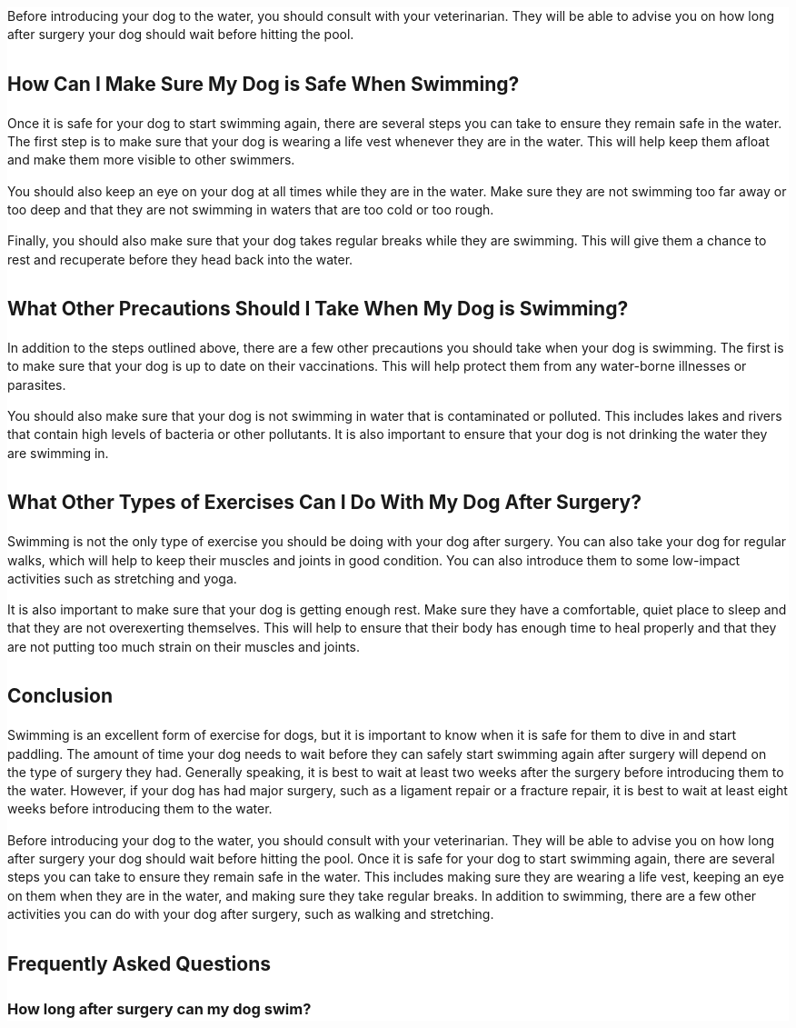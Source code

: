 Before introducing your dog to the water, you should consult with your veterinarian. They will be able to advise you on how long after surgery your dog should wait before hitting the pool.

<h2>How Can I Make Sure My Dog is Safe When Swimming?</h2>

Once it is safe for your dog to start swimming again, there are several steps you can take to ensure they remain safe in the water. The first step is to make sure that your dog is wearing a life vest whenever they are in the water. This will help keep them afloat and make them more visible to other swimmers. 

You should also keep an eye on your dog at all times while they are in the water. Make sure they are not swimming too far away or too deep and that they are not swimming in waters that are too cold or too rough. 

Finally, you should also make sure that your dog takes regular breaks while they are swimming. This will give them a chance to rest and recuperate before they head back into the water.

<h2>What Other Precautions Should I Take When My Dog is Swimming?</h2>

In addition to the steps outlined above, there are a few other precautions you should take when your dog is swimming. The first is to make sure that your dog is up to date on their vaccinations. This will help protect them from any water-borne illnesses or parasites. 

You should also make sure that your dog is not swimming in water that is contaminated or polluted. This includes lakes and rivers that contain high levels of bacteria or other pollutants. It is also important to ensure that your dog is not drinking the water they are swimming in.

<h2>What Other Types of Exercises Can I Do With My Dog After Surgery?</h2>

Swimming is not the only type of exercise you should be doing with your dog after surgery. You can also take your dog for regular walks, which will help to keep their muscles and joints in good condition. You can also introduce them to some low-impact activities such as stretching and yoga. 

It is also important to make sure that your dog is getting enough rest. Make sure they have a comfortable, quiet place to sleep and that they are not overexerting themselves. This will help to ensure that their body has enough time to heal properly and that they are not putting too much strain on their muscles and joints.

<h2>Conclusion</h2>

Swimming is an excellent form of exercise for dogs, but it is important to know when it is safe for them to dive in and start paddling. The amount of time your dog needs to wait before they can safely start swimming again after surgery will depend on the type of surgery they had. Generally speaking, it is best to wait at least two weeks after the surgery before introducing them to the water. However, if your dog has had major surgery, such as a ligament repair or a fracture repair, it is best to wait at least eight weeks before introducing them to the water. 

Before introducing your dog to the water, you should consult with your veterinarian. They will be able to advise you on how long after surgery your dog should wait before hitting the pool. Once it is safe for your dog to start swimming again, there are several steps you can take to ensure they remain safe in the water. This includes making sure they are wearing a life vest, keeping an eye on them when they are in the water, and making sure they take regular breaks. In addition to swimming, there are a few other activities you can do with your dog after surgery, such as walking and stretching. 

<h2>Frequently Asked Questions</h2>

<h3>How long after surgery can my dog swim?</h3>
